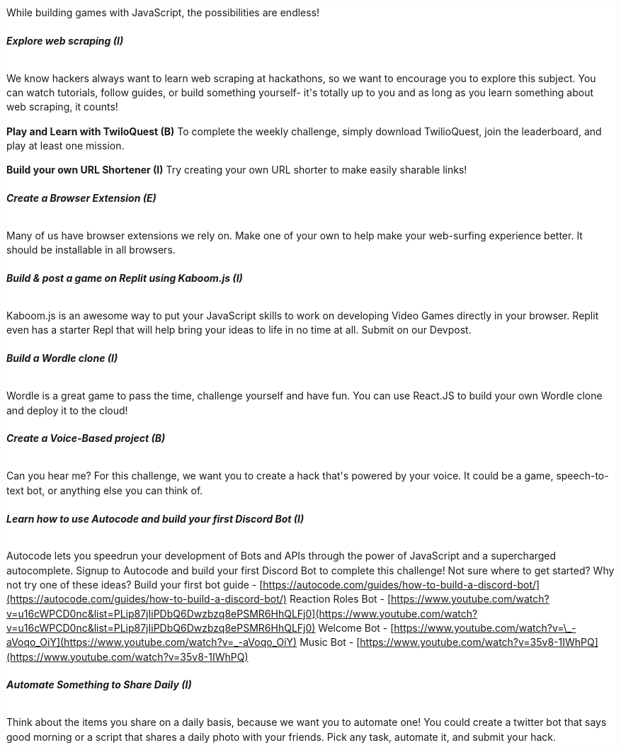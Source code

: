 While building games with JavaScript, the possibilities are endless!



###### **Explore web scraping (I)**

We know hackers always want to learn web scraping at hackathons, so we want to encourage you to explore this subject. You can watch tutorials, follow guides, or build something yourself- it's totally up to you and as long as you learn something about web scraping, it counts!

**Play and Learn with TwiloQuest (B)**
To complete the weekly challenge, simply download TwilioQuest, join the leaderboard, and play at least one mission.

**Build your own URL Shortener (I)**
Try creating your own URL shorter to make easily sharable links!



###### **Create a Browser Extension (E)**

Many of us have browser extensions we rely on. Make one of your own to help make your web-surfing experience better. It should be installable in all browsers.

###### **Build & post a game on Replit using Kaboom.js (I)**

Kaboom.js is an awesome way to put your JavaScript skills to work on developing Video Games directly in your browser. Replit even has a starter Repl that will help bring your ideas to life in no time at all. Submit on our Devpost.

###### **Build a Wordle clone (I)**

Wordle is a great game to pass the time, challenge yourself and have fun. You can use React.JS to build your own Wordle clone and deploy it to the cloud!

###### **Create a Voice-Based project (B)**

Can you hear me? For this challenge, we want you to create a hack that's powered by your voice. It could be a game, speech-to-text bot, or anything else you can think of.

###### **Learn how to use Autocode and build your first Discord Bot (I)**

Autocode lets you speedrun your development of Bots and APIs through the power of JavaScript and a supercharged autocomplete. Signup to Autocode and build your first Discord Bot to complete this challenge! Not sure where to get started? Why not try one of these ideas? Build your first bot guide - [https://autocode.com/guides/how-to-build-a-discord-bot/](https://autocode.com/guides/how-to-build-a-discord-bot/) Reaction Roles Bot - [https://www.youtube.com/watch?v=u16cWPCD0nc&list=PLip87jIiPDbQ6Dwzbzq8ePSMR6HhQLFj0](https://www.youtube.com/watch?v=u16cWPCD0nc&list=PLip87jIiPDbQ6Dwzbzq8ePSMR6HhQLFj0) Welcome Bot - [https://www.youtube.com/watch?v=\_-aVoqo_OiY](https://www.youtube.com/watch?v=_-aVoqo_OiY) Music Bot - [https://www.youtube.com/watch?v=35v8-1IWhPQ](https://www.youtube.com/watch?v=35v8-1IWhPQ)

###### **Automate Something to Share Daily (I)**

Think about the items you share on a daily basis, because we want you to automate one! You could create a twitter bot that says good morning or a script that shares a daily photo with your friends. Pick any task, automate it, and submit your hack.
